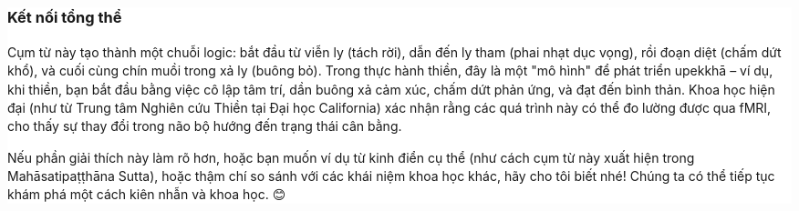 ### Kết nối tổng thể
Cụm từ này tạo thành một chuỗi logic: bắt đầu từ viễn ly (tách rời), dẫn đến ly tham (phai nhạt dục vọng), rồi đoạn diệt (chấm dứt khổ), và cuối cùng chín muồi trong xả ly (buông bỏ). Trong thực hành thiền, đây là một "mô hình" để phát triển upekkhā – ví dụ, khi thiền, bạn bắt đầu bằng việc cô lập tâm trí, dần buông xả cảm xúc, chấm dứt phản ứng, và đạt đến bình thản. Khoa học hiện đại (như từ Trung tâm Nghiên cứu Thiền tại Đại học California) xác nhận rằng các quá trình này có thể đo lường được qua fMRI, cho thấy sự thay đổi trong não bộ hướng đến trạng thái cân bằng.

Nếu phần giải thích này làm rõ hơn, hoặc bạn muốn ví dụ từ kinh điển cụ thể (như cách cụm từ này xuất hiện trong Mahāsatipaṭṭhāna Sutta), hoặc thậm chí so sánh với các khái niệm khoa học khác, hãy cho tôi biết nhé! Chúng ta có thể tiếp tục khám phá một cách kiên nhẫn và khoa học. 😊